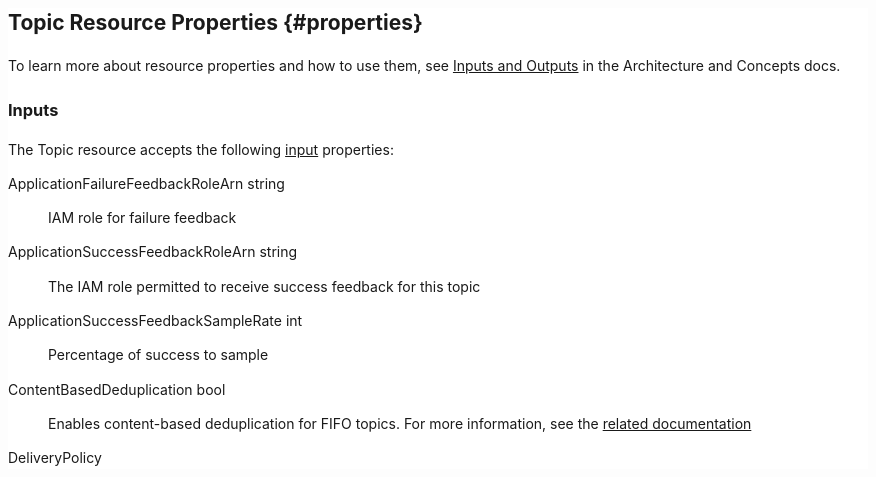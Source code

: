## Topic Resource Properties {#properties}

To learn more about resource properties and how to use them, see [Inputs and Outputs](/docs/intro/concepts/inputs-outputs) in the Architecture and Concepts docs.

### Inputs

The Topic resource accepts the following [input](/docs/intro/concepts/inputs-outputs) properties:



<div>
<pulumi-choosable type="language" values="csharp">
<dl class="resources-properties"><dt class="property-optional"
            title="Optional">
        <span id="applicationfailurefeedbackrolearn_csharp">
<a data-swiftype-name="resource-property" data-swiftype-type="text" href="#applicationfailurefeedbackrolearn_csharp" style="color: inherit; text-decoration: inherit;">Application<wbr>Failure<wbr>Feedback<wbr>Role<wbr>Arn</a>
</span>
        <span class="property-indicator"></span>
        <span class="property-type">string</span>
    </dt>
    <dd><p>IAM role for failure feedback</p>
</dd><dt class="property-optional"
            title="Optional">
        <span id="applicationsuccessfeedbackrolearn_csharp">
<a data-swiftype-name="resource-property" data-swiftype-type="text" href="#applicationsuccessfeedbackrolearn_csharp" style="color: inherit; text-decoration: inherit;">Application<wbr>Success<wbr>Feedback<wbr>Role<wbr>Arn</a>
</span>
        <span class="property-indicator"></span>
        <span class="property-type">string</span>
    </dt>
    <dd><p>The IAM role permitted to receive success feedback for this topic</p>
</dd><dt class="property-optional"
            title="Optional">
        <span id="applicationsuccessfeedbacksamplerate_csharp">
<a data-swiftype-name="resource-property" data-swiftype-type="text" href="#applicationsuccessfeedbacksamplerate_csharp" style="color: inherit; text-decoration: inherit;">Application<wbr>Success<wbr>Feedback<wbr>Sample<wbr>Rate</a>
</span>
        <span class="property-indicator"></span>
        <span class="property-type">int</span>
    </dt>
    <dd><p>Percentage of success to sample</p>
</dd><dt class="property-optional"
            title="Optional">
        <span id="contentbaseddeduplication_csharp">
<a data-swiftype-name="resource-property" data-swiftype-type="text" href="#contentbaseddeduplication_csharp" style="color: inherit; text-decoration: inherit;">Content<wbr>Based<wbr>Deduplication</a>
</span>
        <span class="property-indicator"></span>
        <span class="property-type">bool</span>
    </dt>
    <dd><p>Enables content-based deduplication for FIFO topics. For more information, see the <a href="https://docs.aws.amazon.com/sns/latest/dg/fifo-message-dedup.html">related documentation</a></p>
</dd><dt class="property-optional"
            title="Optional">
        <span id="deliverypolicy_csharp">
<a data-swiftype-name="resource-property" data-swiftype-type="text" href="#deliverypolicy_csharp" style="color: inherit; text-decoration: inherit;">Delivery<wbr>Policy</a>
</span>
        <span class="property-indicator"></span>